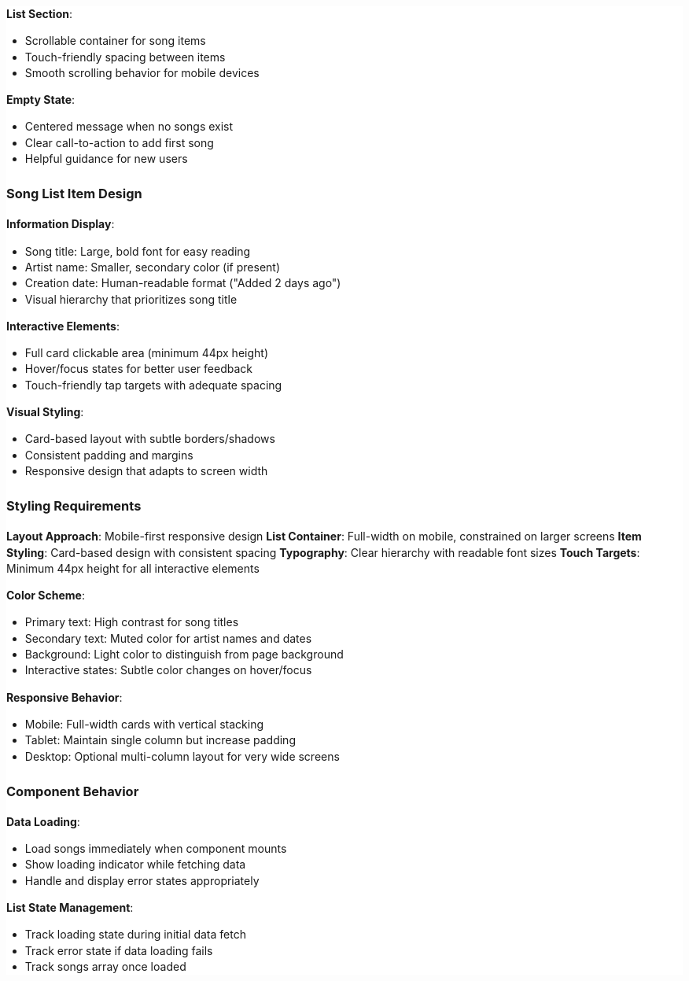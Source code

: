 **List Section**:
- Scrollable container for song items
- Touch-friendly spacing between items
- Smooth scrolling behavior for mobile devices

**Empty State**:
- Centered message when no songs exist
- Clear call-to-action to add first song
- Helpful guidance for new users

### Song List Item Design
**Information Display**:
- Song title: Large, bold font for easy reading
- Artist name: Smaller, secondary color (if present)
- Creation date: Human-readable format ("Added 2 days ago")
- Visual hierarchy that prioritizes song title

**Interactive Elements**:
- Full card clickable area (minimum 44px height)
- Hover/focus states for better user feedback
- Touch-friendly tap targets with adequate spacing

**Visual Styling**:
- Card-based layout with subtle borders/shadows
- Consistent padding and margins
- Responsive design that adapts to screen width

### Styling Requirements
**Layout Approach**: Mobile-first responsive design
**List Container**: Full-width on mobile, constrained on larger screens
**Item Styling**: Card-based design with consistent spacing
**Typography**: Clear hierarchy with readable font sizes
**Touch Targets**: Minimum 44px height for all interactive elements

**Color Scheme**:
- Primary text: High contrast for song titles
- Secondary text: Muted color for artist names and dates
- Background: Light color to distinguish from page background
- Interactive states: Subtle color changes on hover/focus

**Responsive Behavior**:
- Mobile: Full-width cards with vertical stacking
- Tablet: Maintain single column but increase padding
- Desktop: Optional multi-column layout for very wide screens

### Component Behavior
**Data Loading**:
- Load songs immediately when component mounts
- Show loading indicator while fetching data
- Handle and display error states appropriately

**List State Management**:
- Track loading state during initial data fetch
- Track error state if data loading fails
- Track songs array once loaded
